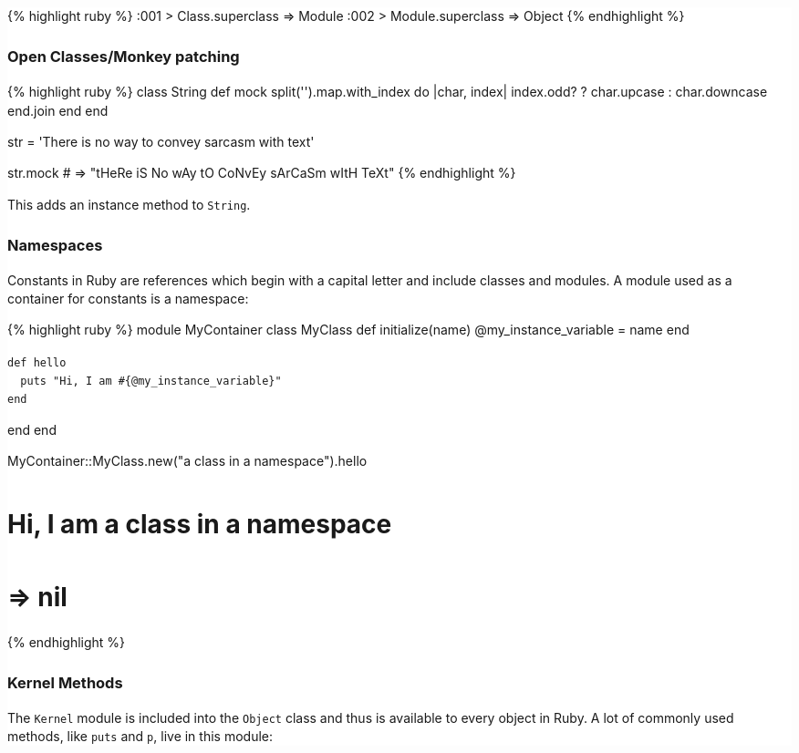 {% highlight ruby %}
:001 > Class.superclass
 => Module
:002 > Module.superclass
 => Object
{% endhighlight %}

### Open Classes/Monkey patching

{% highlight ruby %}
class String
  def mock
    split('').map.with_index do |char, index|
      index.odd? ? char.upcase : char.downcase
    end.join
  end
end

str = 'There is no way to convey sarcasm with text'

str.mock # => "tHeRe iS No wAy tO CoNvEy sArCaSm wItH TeXt"
{% endhighlight %}

This adds an instance method to `String`.

### Namespaces

Constants in Ruby are references which begin with a capital letter and include classes and modules. A module used as a container for constants is a namespace:

{% highlight ruby %}
module MyContainer
  class MyClass
    def initialize(name)
      @my_instance_variable = name
    end

    def hello
      puts "Hi, I am #{@my_instance_variable}"
    end
  end
end

MyContainer::MyClass.new("a class in a namespace").hello
# Hi, I am a class in a namespace
#  => nil
{% endhighlight %}

### Kernel Methods

The `Kernel` module is included into the `Object` class and thus is available to every object in Ruby. A lot of commonly used methods, like `puts` and `p`, live in this module:
